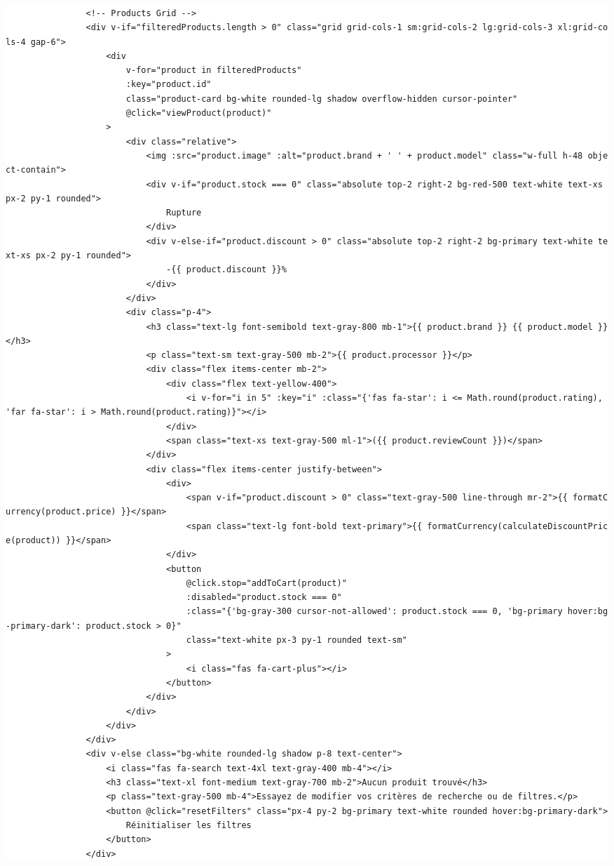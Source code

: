                     <!-- Products Grid -->
                    <div v-if="filteredProducts.length > 0" class="grid grid-cols-1 sm:grid-cols-2 lg:grid-cols-3 xl:grid-cols-4 gap-6">
                        <div 
                            v-for="product in filteredProducts" 
                            :key="product.id" 
                            class="product-card bg-white rounded-lg shadow overflow-hidden cursor-pointer"
                            @click="viewProduct(product)"
                        >
                            <div class="relative">
                                <img :src="product.image" :alt="product.brand + ' ' + product.model" class="w-full h-48 object-contain">
                                <div v-if="product.stock === 0" class="absolute top-2 right-2 bg-red-500 text-white text-xs px-2 py-1 rounded">
                                    Rupture
                                </div>
                                <div v-else-if="product.discount > 0" class="absolute top-2 right-2 bg-primary text-white text-xs px-2 py-1 rounded">
                                    -{{ product.discount }}%
                                </div>
                            </div>
                            <div class="p-4">
                                <h3 class="text-lg font-semibold text-gray-800 mb-1">{{ product.brand }} {{ product.model }}</h3>
                                <p class="text-sm text-gray-500 mb-2">{{ product.processor }}</p>
                                <div class="flex items-center mb-2">
                                    <div class="flex text-yellow-400">
                                        <i v-for="i in 5" :key="i" :class="{'fas fa-star': i <= Math.round(product.rating), 'far fa-star': i > Math.round(product.rating)}"></i>
                                    </div>
                                    <span class="text-xs text-gray-500 ml-1">({{ product.reviewCount }})</span>
                                </div>
                                <div class="flex items-center justify-between">
                                    <div>
                                        <span v-if="product.discount > 0" class="text-gray-500 line-through mr-2">{{ formatCurrency(product.price) }}</span>
                                        <span class="text-lg font-bold text-primary">{{ formatCurrency(calculateDiscountPrice(product)) }}</span>
                                    </div>
                                    <button 
                                        @click.stop="addToCart(product)"
                                        :disabled="product.stock === 0"
                                        :class="{'bg-gray-300 cursor-not-allowed': product.stock === 0, 'bg-primary hover:bg-primary-dark': product.stock > 0}"
                                        class="text-white px-3 py-1 rounded text-sm"
                                    >
                                        <i class="fas fa-cart-plus"></i>
                                    </button>
                                </div>
                            </div>
                        </div>
                    </div>
                    <div v-else class="bg-white rounded-lg shadow p-8 text-center">
                        <i class="fas fa-search text-4xl text-gray-400 mb-4"></i>
                        <h3 class="text-xl font-medium text-gray-700 mb-2">Aucun produit trouvé</h3>
                        <p class="text-gray-500 mb-4">Essayez de modifier vos critères de recherche ou de filtres.</p>
                        <button @click="resetFilters" class="px-4 py-2 bg-primary text-white rounded hover:bg-primary-dark">
                            Réinitialiser les filtres
                        </button>
                    </div>

